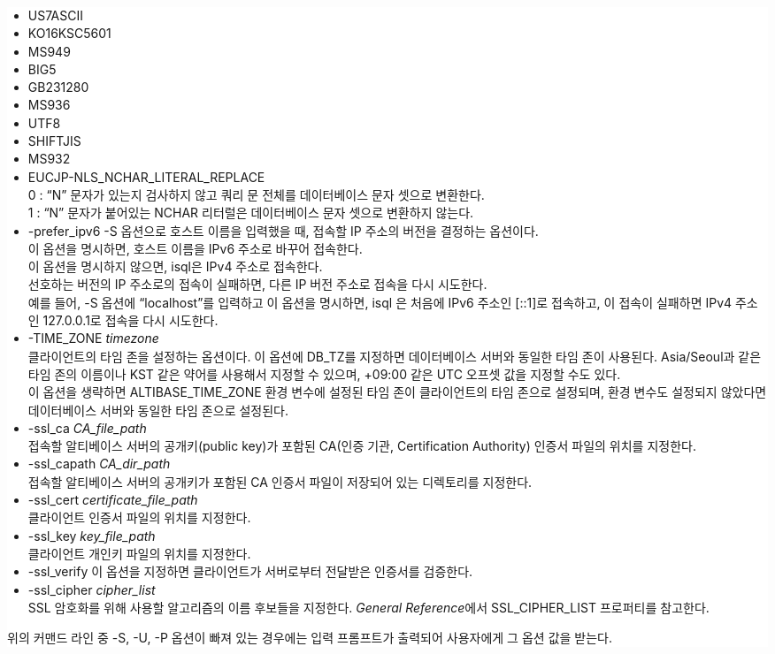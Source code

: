   - US7ASCII  
  - KO16KSC5601  
  - MS949  
  - BIG5  
  - GB231280  
  - MS936  
  - UTF8  
  - SHIFTJIS  
  - MS932  
- EUCJP-NLS_NCHAR_LITERAL_REPLACE  
  0 : “N” 문자가 있는지 검사하지 않고 쿼리 문 전체를 데이터베이스 문자 셋으로
  변환한다.  
  1 : “N” 문자가 붙어있는 NCHAR 리터럴은 데이터베이스 문자 셋으로 변환하지
  않는다.
- -prefer_ipv6
  -S 옵션으로 호스트 이름을 입력했을 때, 접속할 IP 주소의 버전을
  결정하는 옵션이다.  
  이 옵션을 명시하면, 호스트 이름을 IPv6 주소로 바꾸어 접속한다.  
  이 옵션을 명시하지 않으면, isql은 IPv4 주소로 접속한다.  
  선호하는 버전의 IP 주소로의 접속이 실패하면, 다른 IP 버전 주소로 접속을 다시
  시도한다.  
  예를 들어, -S 옵션에 “localhost”를 입력하고 이 옵션을 명시하면, isql 은
  처음에 IPv6 주소인 [::1]로 접속하고, 이 접속이 실패하면 IPv4 주소인
  127.0.0.1로 접속을 다시 시도한다.
- -TIME_ZONE *timezone*  
  클라이언트의 타임 존을 설정하는 옵션이다. 이 옵션에 DB_TZ를 지정하면
  데이터베이스 서버와 동일한 타임 존이 사용된다. Asia/Seoul과 같은 타임 존의
  이름이나 KST 같은 약어를 사용해서 지정할 수 있으며, +09:00 같은 UTC 오프셋
  값을 지정할 수도 있다.  
  이 옵션을 생략하면 ALTIBASE_TIME_ZONE 환경 변수에 설정된 타임 존이
  클라이언트의 타임 존으로 설정되며, 환경 변수도 설정되지 않았다면
  데이터베이스 서버와 동일한 타임 존으로 설정된다.
- -ssl_ca *CA_file_path*  
  접속할 알티베이스 서버의 공개키(public key)가 포함된 CA(인증 기관,
  Certification Authority) 인증서 파일의 위치를 지정한다.
- -ssl_capath *CA_dir_path*  
  접속할 알티베이스 서버의 공개키가 포함된 CA 인증서 파일이 저장되어 있는
  디렉토리를 지정한다.
- -ssl_cert *certificate_file_path*  
  클라이언트 인증서 파일의 위치를 지정한다.
- -ssl_key *key_file_path*  
  클라이언트 개인키 파일의 위치를 지정한다.
- -ssl_verify
  이 옵션을 지정하면 클라이언트가 서버로부터 전달받은 인증서를
  검증한다.
- -ssl_cipher *cipher_list*  
  SSL 암호화를 위해 사용할 알고리즘의 이름 후보들을 지정한다. *General
  Reference*에서 SSL_CIPHER_LIST 프로퍼티를 참고한다.

위의 커맨드 라인 중 -S, -U, -P 옵션이 빠져 있는 경우에는 입력 프롬프트가
출력되어 사용자에게 그 옵션 값을 받는다.
